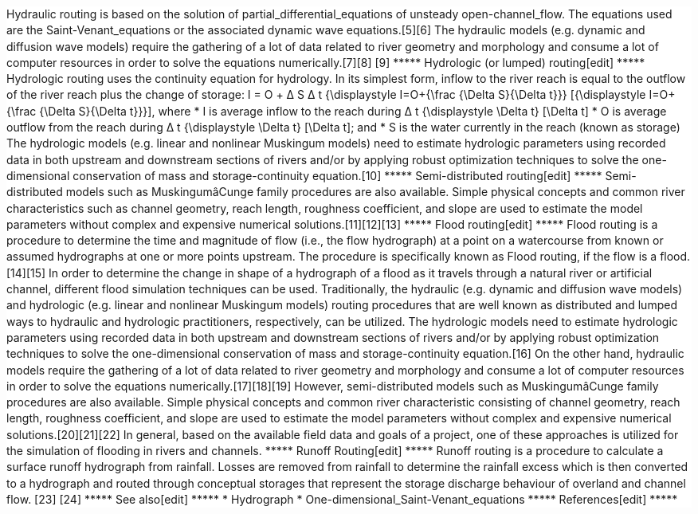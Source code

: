 Hydraulic routing is based on the solution of partial_differential_equations of
unsteady open-channel_flow. The equations used are the Saint-Venant_equations
or the associated dynamic wave equations.[5][6]
The hydraulic models (e.g. dynamic and diffusion wave models) require the
gathering of a lot of data related to river geometry and morphology and consume
a lot of computer resources in order to solve the equations numerically.[7][8]
[9]
***** Hydrologic (or lumped) routing[edit] *****
Hydrologic routing uses the continuity equation for hydrology. In its simplest
form, inflow to the river reach is equal to the outflow of the river reach plus
the change of storage:
         I = O +    &#x0394; S   &#x0394; t      {\displaystyle I=O+{\frac
      {\Delta S}{\Delta t}}}  [{\displaystyle I=O+{\frac {\Delta S}{\Delta
      t}}}], where
    * I is average inflow to the reach during     &#x0394; t   {\displaystyle
      \Delta t}  [\Delta t]
    * O is average outflow from the reach during     &#x0394; t
      {\displaystyle \Delta t}  [\Delta t]; and
    * S is the water currently in the reach (known as storage)
The hydrologic models (e.g. linear and nonlinear Muskingum models) need to
estimate hydrologic parameters using recorded data in both upstream and
downstream sections of rivers and/or by applying robust optimization techniques
to solve the one-dimensional conservation of mass and storage-continuity
equation.[10]
***** Semi-distributed routing[edit] *****
Semi-distributed models such as MuskingumâCunge family procedures are also
available. Simple physical concepts and common river characteristics such as
channel geometry, reach length, roughness coefficient, and slope are used to
estimate the model parameters without complex and expensive numerical
solutions.[11][12][13]
***** Flood routing[edit] *****
Flood routing is a procedure to determine the time and magnitude of flow (i.e.,
the flow hydrograph) at a point on a watercourse from known or assumed
hydrographs at one or more points upstream. The procedure is specifically known
as Flood routing, if the flow is a flood.[14][15] In order to determine the
change in shape of a hydrograph of a flood as it travels through a natural
river or artificial channel, different flood simulation techniques can be used.
Traditionally, the hydraulic (e.g. dynamic and diffusion wave models) and
hydrologic (e.g. linear and nonlinear Muskingum models) routing procedures that
are well known as distributed and lumped ways to hydraulic and hydrologic
practitioners, respectively, can be utilized. The hydrologic models need to
estimate hydrologic parameters using recorded data in both upstream and
downstream sections of rivers and/or by applying robust optimization techniques
to solve the one-dimensional conservation of mass and storage-continuity
equation.[16] On the other hand, hydraulic models require the gathering of a
lot of data related to river geometry and morphology and consume a lot of
computer resources in order to solve the equations numerically.[17][18][19]
However, semi-distributed models such as MuskingumâCunge family procedures
are also available. Simple physical concepts and common river characteristic
consisting of channel geometry, reach length, roughness coefficient, and slope
are used to estimate the model parameters without complex and expensive
numerical solutions.[20][21][22] In general, based on the available field data
and goals of a project, one of these approaches is utilized for the simulation
of flooding in rivers and channels.
***** Runoff Routing[edit] *****
Runoff routing is a procedure to calculate a surface runoff hydrograph from
rainfall. Losses are removed from rainfall to determine the rainfall excess
which is then converted to a hydrograph and routed through conceptual storages
that represent the storage discharge behaviour of overland and channel flow.
[23] [24]
***** See also[edit] *****
    * Hydrograph
    * One-dimensional_Saint-Venant_equations
***** References[edit] *****